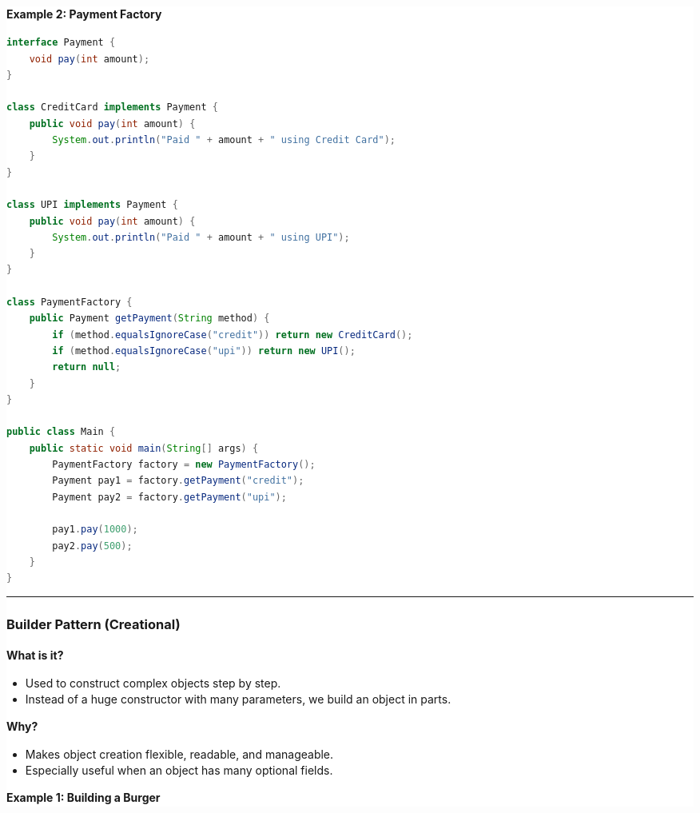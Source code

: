**Example 2: Payment Factory**

```java
interface Payment {
    void pay(int amount);
}

class CreditCard implements Payment {
    public void pay(int amount) {
        System.out.println("Paid " + amount + " using Credit Card");
    }
}

class UPI implements Payment {
    public void pay(int amount) {
        System.out.println("Paid " + amount + " using UPI");
    }
}

class PaymentFactory {
    public Payment getPayment(String method) {
        if (method.equalsIgnoreCase("credit")) return new CreditCard();
        if (method.equalsIgnoreCase("upi")) return new UPI();
        return null;
    }
}

public class Main {
    public static void main(String[] args) {
        PaymentFactory factory = new PaymentFactory();
        Payment pay1 = factory.getPayment("credit");
        Payment pay2 = factory.getPayment("upi");

        pay1.pay(1000);
        pay2.pay(500);
    }
}
```

---

### Builder Pattern (Creational)

**What is it?**

- Used to construct complex objects step by step.
- Instead of a huge constructor with many parameters, we build an object in parts.

**Why?**

- Makes object creation flexible, readable, and manageable.
- Especially useful when an object has many optional fields.

**Example 1: Building a Burger**
